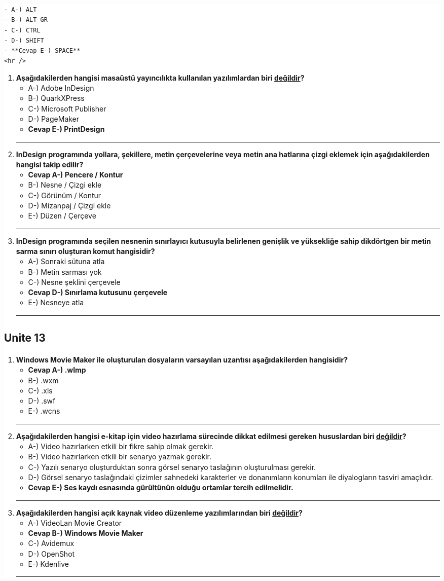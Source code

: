     - A-) ALT
    - B-) ALT GR
    - C-) CTRL
    - D-) SHIFT
    - **Cevap E-) SPACE**
    <hr />
1. <strong>Aşağıdakilerden hangisi masa&uuml;st&uuml; yayıncılıkta kullanılan yazılımlardan biri <u>değildir</u>?</strong> 
    - A-) Adobe InDesign
    - B-) QuarkXPress
    - C-) Microsoft Publisher
    - D-) PageMaker
    - **Cevap E-) PrintDesign**
    <hr />
1. <strong>InDesign programında yollara, şekillere, metin &ccedil;er&ccedil;evelerine veya metin ana hatlarına &ccedil;izgi eklemek i&ccedil;in aşağıdakilerden hangisi takip edilir?&nbsp;</strong>
    - **Cevap A-) Pencere / Kontur**
    - B-) Nesne / &Ccedil;izgi ekle
    - C-) G&ouml;r&uuml;n&uuml;m / Kontur
    - D-) Mizanpaj / &Ccedil;izgi ekle
    - E-) D&uuml;zen / &Ccedil;er&ccedil;eve
    <hr />
1. <strong>InDesign programında se&ccedil;ilen nesnenin sınırlayıcı kutusuyla belirlenen genişlik ve y&uuml;ksekliğe sahip dikd&ouml;rtgen bir metin sarma sınırı oluşturan komut hangisidir?</strong>
    - A-) Sonraki s&uuml;tuna atla
    - B-) Metin sarması yok
    - C-) Nesne şeklini &ccedil;er&ccedil;evele
    - **Cevap D-) Sınırlama kutusunu &ccedil;er&ccedil;evele**
    - E-) Nesneye atla
    <hr />
## Unite 13
1. <strong>Windows Movie Maker ile oluşturulan dosyaların varsayılan uzantısı aşağıdakilerden hangisidir?</strong>
    - **Cevap A-) .wlmp**
    - B-) .wxm
    - C-) .xls
    - D-) .swf
    - E-) .wcns
    <hr />
1. <strong>Aşağıdakilerden hangisi e-kitap i&ccedil;in video hazırlama&nbsp;s&uuml;recinde dikkat edilmesi gereken hususlardan biri <u>değildir</u>?</strong>
    - A-) Video hazırlarken etkili bir fikre sahip olmak gerekir.
    - B-) Video hazırlarken etkili bir senaryo yazmak gerekir.
    - C-) Yazılı senaryo oluşturduktan sonra g&ouml;rsel senaryo taslağının oluşturulması gerekir.
    - D-) G&ouml;rsel senaryo taslağındaki &ccedil;izimler sahnedeki karakterler ve donanımların konumları ile diyalogların tasviri ama&ccedil;lıdır.
    - **Cevap E-) Ses kaydı esnasında g&uuml;r&uuml;lt&uuml;n&uuml;n olduğu ortamlar tercih edilmelidir.**
    <hr />
1. <strong>Aşağıdakilerden hangisi a&ccedil;ık kaynak video d&uuml;zenleme yazılımlarından biri <u>değildir</u>?</strong>
    - A-) VideoLan Movie Creator
    - **Cevap B-) Windows Movie Maker**
    - C-) Avidemux
    - D-) OpenShot
    - E-) Kdenlive
    <hr />
